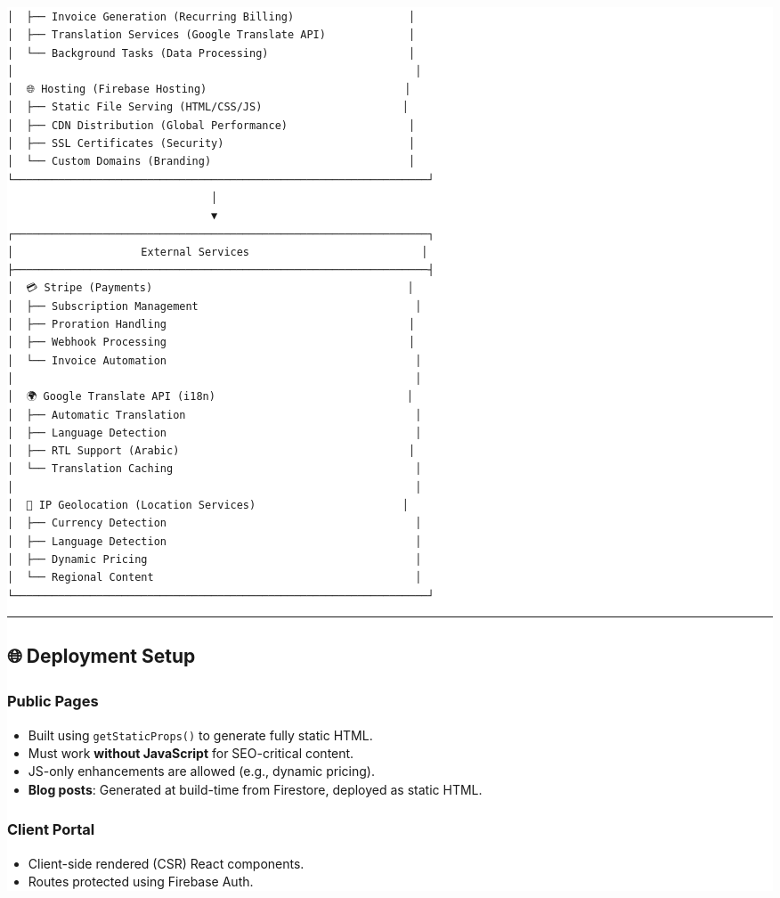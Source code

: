 ```
│  ├── Invoice Generation (Recurring Billing)                  │
│  ├── Translation Services (Google Translate API)             │
│  └── Background Tasks (Data Processing)                      │
│                                                               │
│  🌐 Hosting (Firebase Hosting)                               │
│  ├── Static File Serving (HTML/CSS/JS)                      │
│  ├── CDN Distribution (Global Performance)                   │
│  ├── SSL Certificates (Security)                             │
│  └── Custom Domains (Branding)                               │
└─────────────────────────────────────────────────────────────────┘
                                │
                                ▼
┌─────────────────────────────────────────────────────────────────┐
│                    External Services                           │
├─────────────────────────────────────────────────────────────────┤
│  💳 Stripe (Payments)                                        │
│  ├── Subscription Management                                  │
│  ├── Proration Handling                                      │
│  ├── Webhook Processing                                      │
│  └── Invoice Automation                                       │
│                                                               │
│  🌍 Google Translate API (i18n)                              │
│  ├── Automatic Translation                                    │
│  ├── Language Detection                                       │
│  ├── RTL Support (Arabic)                                    │
│  └── Translation Caching                                      │
│                                                               │
│  📍 IP Geolocation (Location Services)                       │
│  ├── Currency Detection                                       │
│  ├── Language Detection                                       │
│  ├── Dynamic Pricing                                          │
│  └── Regional Content                                         │
└─────────────────────────────────────────────────────────────────┘
```

---

## 🌐 Deployment Setup

### Public Pages

- Built using `getStaticProps()` to generate fully static HTML.
- Must work **without JavaScript** for SEO-critical content.
- JS-only enhancements are allowed (e.g., dynamic pricing).
- **Blog posts**: Generated at build-time from Firestore, deployed as static HTML.

### Client Portal

- Client-side rendered (CSR) React components.
- Routes protected using Firebase Auth.
